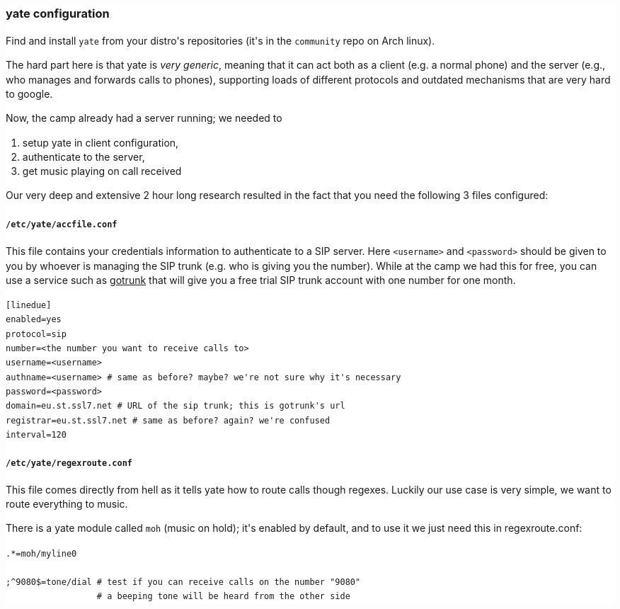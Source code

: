 
### yate configuration

Find and install `yate` from your distro's repositories (it's in the `community` repo on Arch linux). 

The hard part here is that yate is _very generic_, meaning that it can act both as a client (e.g. a normal phone) and 
the server (e.g., who manages and forwards calls to phones), supporting loads of different protocols and outdated mechanisms
that are very hard to google. 

Now, the camp already had a server running; we needed to 
1) setup yate in client configuration, 
2) authenticate to the server,
3) get music playing on call received

Our very deep and extensive 2 hour long research resulted in the fact that you need the following 3 files configured:

#### `/etc/yate/accfile.conf`

This file contains your credentials information to authenticate to a SIP server. Here `<username>` and `<password>` should
be given to you by whoever is managing the SIP trunk (e.g. who is giving you the number). 
While at the camp we had this for free, you can use a service such as [gotrunk](https://gotrunk.com/) that will give you 
a free trial SIP trunk account with one number for one month.

```
[linedue]
enabled=yes
protocol=sip
number=<the number you want to receive calls to>
username=<username>
authname=<username> # same as before? maybe? we're not sure why it's necessary
password=<password>
domain=eu.st.ssl7.net # URL of the sip trunk; this is gotrunk's url 
registrar=eu.st.ssl7.net # same as before? again? we're confused
interval=120
```

#### `/etc/yate/regexroute.conf`

This file comes directly from hell as it tells yate how to route calls though regexes. Luckily 
our use case is very simple, we want to route everything to music. 

There is a yate module called `moh` (music on hold); it's enabled by default, and to use it we just need
this in regexroute.conf:

```
.*=moh/myline0

;^9080$=tone/dial # test if you can receive calls on the number "9080"
                  # a beeping tone will be heard from the other side
```
